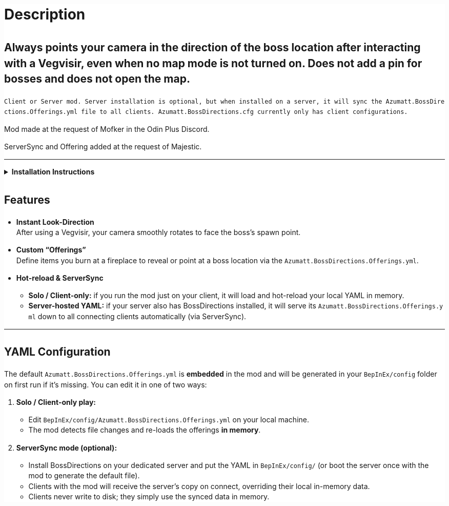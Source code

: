 # Description

## Always points your camera in the direction of the boss location after interacting with a Vegvisir, even when no map mode is not turned on. Does not add a pin for bosses and does not open the map.

`Client or Server mod. Server installation is optional, but when installed on a server, it will sync the Azumatt.BossDirections.Offerings.yml file to all clients. Azumatt.BossDirections.cfg currently only has client configurations.`

Mod made at the request of Mofker in the Odin Plus Discord.

ServerSync and Offering added at the request of Majestic.

---

<details><summary><b>Installation Instructions</b></summary></details>

## Features

- **Instant Look-Direction**  
  After using a Vegvisir, your camera smoothly rotates to face the boss’s spawn point.

- **Custom “Offerings”**  
  Define items you burn at a fireplace to reveal or point at a boss location via the
  `Azumatt.BossDirections.Offerings.yml`.

- **Hot-reload & ServerSync**
    - **Solo / Client-only:** if you run the mod just on your client, it will load and hot-reload your local YAML in
      memory.
    - **Server-hosted YAML:** if your server also has BossDirections installed, it will serve its
      `Azumatt.BossDirections.Offerings.yml` down to all connecting clients automatically (via ServerSync).

---

## YAML Configuration

The default `Azumatt.BossDirections.Offerings.yml` is **embedded** in the mod and will be generated in your
`BepInEx/config` folder on first run if it’s missing. You can edit it in one of two ways:

1. **Solo / Client-only play:**
    - Edit `BepInEx/config/Azumatt.BossDirections.Offerings.yml` on your local machine.
    - The mod detects file changes and re-loads the offerings **in memory**.

2. **ServerSync mode (optional):**
    - Install BossDirections on your dedicated server and put the YAML in `BepInEx/config/` (or boot the server once
      with the mod to generate the default file).
    - Clients with the mod will receive the server’s copy on connect, overriding their local in-memory data.
    - Clients never write to disk; they simply use the synced data in memory.
